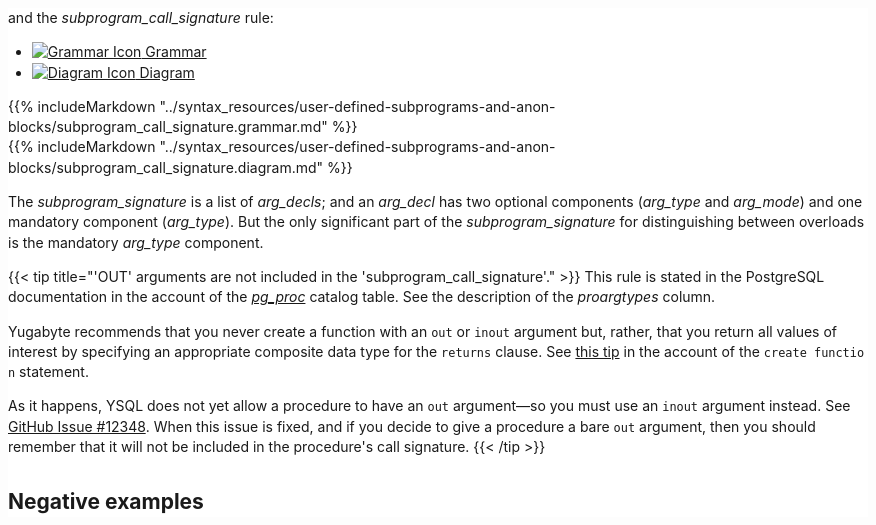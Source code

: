 and the _subprogram_call_signature_ rule:

<ul class="nav nav-tabs nav-tabs-yb">
  <li>
    <a href="#grammar-2" class="nav-link active" id="grammar-tab" data-toggle="tab" role="tab" aria-controls="grammar" aria-selected="true">
      <img src="/icons/file-lines.svg" alt="Grammar Icon">
      Grammar
    </a>
  </li>
  <li>
    <a href="#diagram-2" class="nav-link" id="diagram-tab" data-toggle="tab" role="tab" aria-controls="diagram" aria-selected="false">
      <img src="/icons/diagram.svg" alt="Diagram Icon">
      Diagram
    </a>
  </li>
</ul>

<div class="tab-content">
  <div id="grammar-2" class="tab-pane fade show active" role="tabpanel" aria-labelledby="grammar-tab">
  {{% includeMarkdown "../syntax_resources/user-defined-subprograms-and-anon-blocks/subprogram_call_signature.grammar.md" %}}
  </div>
  <div id="diagram-2" class="tab-pane fade" role="tabpanel" aria-labelledby="diagram-tab">
  {{% includeMarkdown "../syntax_resources/user-defined-subprograms-and-anon-blocks/subprogram_call_signature.diagram.md" %}}
  </div>
</div>

The _subprogram_signature_ is a list of _arg_decls_; and an _arg_decl_ has two optional components (_arg_type_ and _arg_mode_) and one mandatory component (_arg_type_). But the only significant part of the _subprogram_signature_ for distinguishing between overloads is the mandatory _arg_type_ component.<a name="subprogram-call-signature"></a>

{{< tip title="'OUT' arguments are not included in the 'subprogram_call_signature'." >}}
This rule is stated in the PostgreSQL documentation in the account of the  _[pg_proc](https://www.postgresql.org/docs/11/catalog-pg-proc.html)_ catalog table. See the description of the _proargtypes_ column.

Yugabyte recommends that you never create a function with an `out` or `inout` argument but, rather, that you return all values of interest by specifying an appropriate composite data type for the `returns` clause. See [this tip](../../the-sql-language/statements/ddl_create_function/#make-function-returns-mandatory) in the account of the `create function` statement.

As it happens, YSQL does not yet allow a procedure to have an `out` argument—so you must use an `inout` argument instead. See [GitHub Issue #12348](https://github.com/yugabyte/yugabyte-db/issues/12348). When this issue is fixed, and if you decide to give a procedure a bare `out` argument, then you should remember that it will not be included in the procedure's call signature.
{{< /tip >}}

## Negative examples
